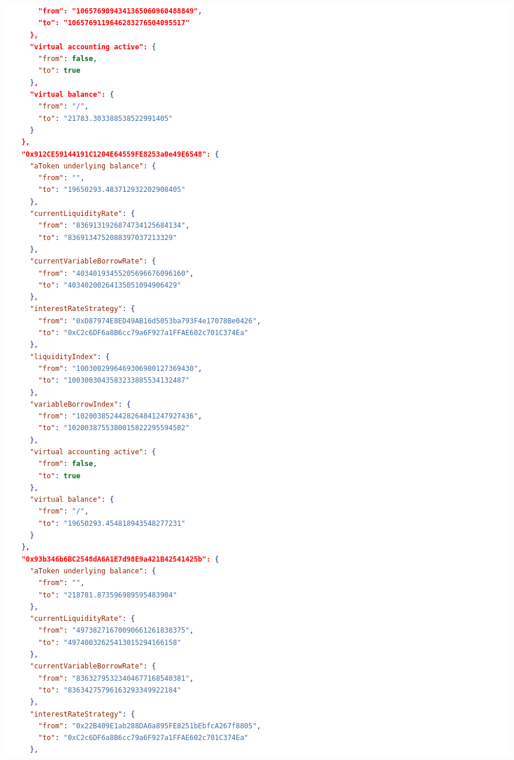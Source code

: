 ```json
        "from": "1065769094341365060960488849",
        "to": "1065769119646283276504095517"
      },
      "virtual accounting active": {
        "from": false,
        "to": true
      },
      "virtual balance": {
        "from": "/",
        "to": "21783.303388538522991405"
      }
    },
    "0x912CE59144191C1204E64559FE8253a0e49E6548": {
      "aToken underlying balance": {
        "from": "",
        "to": "19650293.483712932202908405"
      },
      "currentLiquidityRate": {
        "from": "8369131926874734125684134",
        "to": "8369134752088397037213329"
      },
      "currentVariableBorrowRate": {
        "from": "40340193455205696676096160",
        "to": "40340200264135051094906429"
      },
      "interestRateStrategy": {
        "from": "0xD87974E8ED49AB16d5053ba793F4e17078Be0426",
        "to": "0xC2c6DF6a8B6cc79a6F927a1FFAE602c701C374Ea"
      },
      "liquidityIndex": {
        "from": "1003002996469306980127369430",
        "to": "1003003043583233885534132487"
      },
      "variableBorrowIndex": {
        "from": "1020038524428264841247927436",
        "to": "1020038755380015822295594582"
      },
      "virtual accounting active": {
        "from": false,
        "to": true
      },
      "virtual balance": {
        "from": "/",
        "to": "19650293.454818943548277231"
      }
    },
    "0x93b346b6BC2548dA6A1E7d98E9a421B42541425b": {
      "aToken underlying balance": {
        "from": "",
        "to": "218781.873596989595483904"
      },
      "currentLiquidityRate": {
        "from": "49738271670090661261838375",
        "to": "49740032625413015294166158"
      },
      "currentVariableBorrowRate": {
        "from": "83632795323404677168540381",
        "to": "83634275796163293349922184"
      },
      "interestRateStrategy": {
        "from": "0x22B409E1ab288DA6a895FE8251bEbfcA267f8805",
        "to": "0xC2c6DF6a8B6cc79a6F927a1FFAE602c701C374Ea"
      },
```
